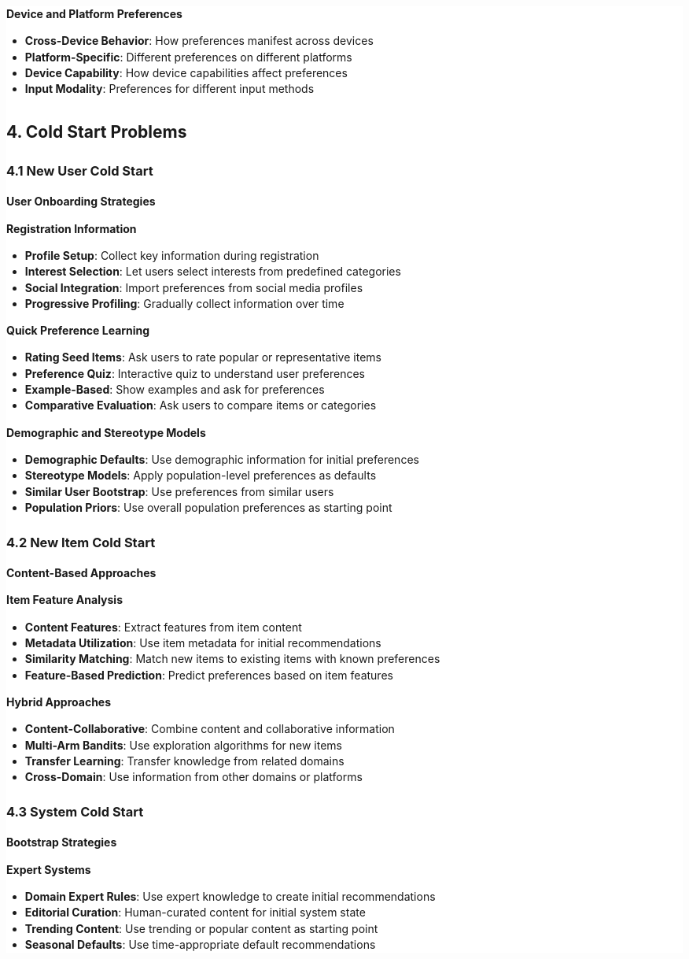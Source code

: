 **Device and Platform Preferences**
- **Cross-Device Behavior**: How preferences manifest across devices
- **Platform-Specific**: Different preferences on different platforms
- **Device Capability**: How device capabilities affect preferences
- **Input Modality**: Preferences for different input methods

## 4. Cold Start Problems

### 4.1 New User Cold Start

**User Onboarding Strategies**

**Registration Information**
- **Profile Setup**: Collect key information during registration
- **Interest Selection**: Let users select interests from predefined categories
- **Social Integration**: Import preferences from social media profiles
- **Progressive Profiling**: Gradually collect information over time

**Quick Preference Learning**
- **Rating Seed Items**: Ask users to rate popular or representative items
- **Preference Quiz**: Interactive quiz to understand user preferences
- **Example-Based**: Show examples and ask for preferences
- **Comparative Evaluation**: Ask users to compare items or categories

**Demographic and Stereotype Models**
- **Demographic Defaults**: Use demographic information for initial preferences
- **Stereotype Models**: Apply population-level preferences as defaults
- **Similar User Bootstrap**: Use preferences from similar users
- **Population Priors**: Use overall population preferences as starting point

### 4.2 New Item Cold Start

**Content-Based Approaches**

**Item Feature Analysis**
- **Content Features**: Extract features from item content
- **Metadata Utilization**: Use item metadata for initial recommendations
- **Similarity Matching**: Match new items to existing items with known preferences
- **Feature-Based Prediction**: Predict preferences based on item features

**Hybrid Approaches**
- **Content-Collaborative**: Combine content and collaborative information
- **Multi-Arm Bandits**: Use exploration algorithms for new items
- **Transfer Learning**: Transfer knowledge from related domains
- **Cross-Domain**: Use information from other domains or platforms

### 4.3 System Cold Start

**Bootstrap Strategies**

**Expert Systems**
- **Domain Expert Rules**: Use expert knowledge to create initial recommendations
- **Editorial Curation**: Human-curated content for initial system state
- **Trending Content**: Use trending or popular content as starting point
- **Seasonal Defaults**: Use time-appropriate default recommendations
